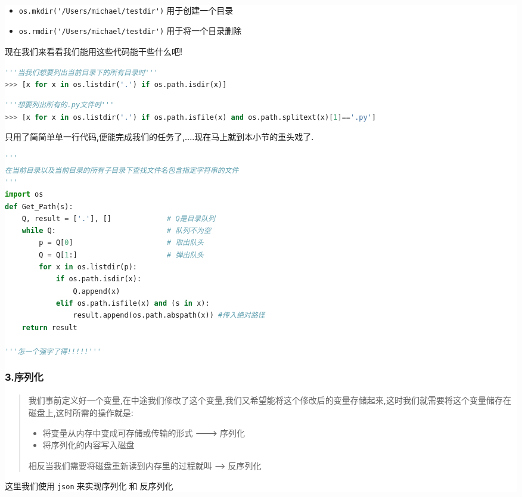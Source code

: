 

-   `os.mkdir('/Users/michael/testdir')` 用于创建一个目录



-   `os.rmdir('/Users/michael/testdir')` 用于将一个目录删除



现在我们来看看我们能用这些代码能干些什么吧!

```python
'''当我们想要列出当前目录下的所有目录时'''
>>> [x for x in os.listdir('.') if os.path.isdir(x)]
```



```python
'''想要列出所有的.py文件时'''
>>> [x for x in os.listdir('.') if os.path.isfile(x) and os.path.splitext(x)[1]=='.py']
```

只用了简简单单一行代码,便能完成我们的任务了,....现在马上就到本小节的重头戏了.

```python
'''
在当前目录以及当前目录的所有子目录下查找文件名包含指定字符串的文件
'''
import os
def Get_Path(s):
    Q, result = ['.'], []             # Q是目录队列
    while Q:                          # 队列不为空
        p = Q[0]                      # 取出队头
        Q = Q[1:]                     # 弹出队头
        for x in os.listdir(p):       
            if os.path.isdir(x):      
                Q.append(x)           
            elif os.path.isfile(x) and (s in x):   
                result.append(os.path.abspath(x)) #传入绝对路径
    return result

'''怎一个强字了得!!!!!'''
```



### 3.序列化

>   我们事前定义好一个变量,在中途我们修改了这个变量,我们又希望能将这个修改后的变量存储起来,这时我们就需要将这个变量储存在磁盘上,这时所需的操作就是:
>
>   -   将变量从内存中变成可存储或传输的形式 ---> 序列化 
>   -   将序列化的内容写入磁盘
>
>   相反当我们需要将磁盘重新读到内存里的过程就叫 --> 反序列化



这里我们使用 `json` 来实现序列化 和 反序列化
